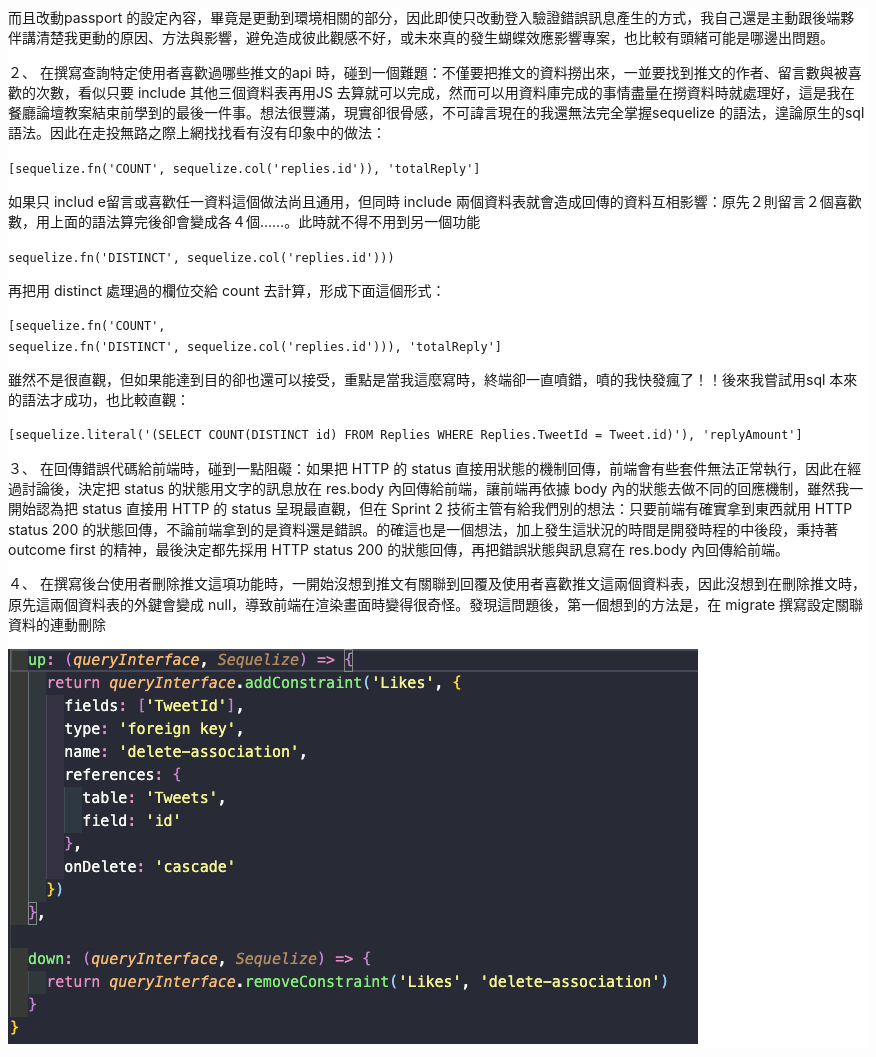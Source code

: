
而且改動passport 的設定內容，畢竟是更動到環境相關的部分，因此即使只改動登入驗證錯誤訊息產生的方式，我自己還是主動跟後端夥伴講清楚我更動的原因、方法與影響，避免造成彼此觀感不好，或未來真的發生蝴蝶效應影響專案，也比較有頭緒可能是哪邊出問題。

２、
在撰寫查詢特定使用者喜歡過哪些推文的api 時，碰到一個難題：不僅要把推文的資料撈出來，一並要找到推文的作者、留言數與被喜歡的次數，看似只要 include 其他三個資料表再用JS 去算就可以完成，然而可以用資料庫完成的事情盡量在撈資料時就處理好，這是我在餐廳論壇教案結束前學到的最後一件事。想法很豐滿，現實卻很骨感，不可諱言現在的我還無法完全掌握sequelize 的語法，遑論原生的sql 語法。因此在走投無路之際上網找找看有沒有印象中的做法：
```
[sequelize.fn('COUNT', sequelize.col('replies.id')), 'totalReply']
```

如果只 includ e留言或喜歡任一資料這個做法尚且通用，但同時 include 兩個資料表就會造成回傳的資料互相影響：原先２則留言２個喜歡數，用上面的語法算完後卻會變成各４個……。此時就不得不用到另一個功能
```
sequelize.fn('DISTINCT', sequelize.col('replies.id')))
```

再把用 distinct 處理過的欄位交給 count 去計算，形成下面這個形式：
```
[sequelize.fn('COUNT', 
sequelize.fn('DISTINCT', sequelize.col('replies.id'))), 'totalReply'] 
```

雖然不是很直觀，但如果能達到目的卻也還可以接受，重點是當我這麼寫時，終端卻一直噴錯，噴的我快發瘋了！！後來我嘗試用sql 本來的語法才成功，也比較直觀：
```
[sequelize.literal('(SELECT COUNT(DISTINCT id) FROM Replies WHERE Replies.TweetId = Tweet.id)'), 'replyAmount']
```

３、
在回傳錯誤代碼給前端時，碰到一點阻礙：如果把 HTTP 的 status 直接用狀態的機制回傳，前端會有些套件無法正常執行，因此在經過討論後，決定把 status 的狀態用文字的訊息放在 res\.body 內回傳給前端，讓前端再依據 body 內的狀態去做不同的回應機制，雖然我一開始認為把 status 直接用 HTTP 的 status 呈現最直觀，但在 Sprint 2 技術主管有給我們別的想法：只要前端有確實拿到東西就用 HTTP status 200 的狀態回傳，不論前端拿到的是資料還是錯誤。的確這也是一個想法，加上發生這狀況的時間是開發時程的中後段，秉持著 outcome first 的精神，最後決定都先採用 HTTP status 200 的狀態回傳，再把錯誤狀態與訊息寫在 res\.body 內回傳給前端。

４、
在撰寫後台使用者刪除推文這項功能時，一開始沒想到推文有關聯到回覆及使用者喜歡推文這兩個資料表，因此沒想到在刪除推文時，原先這兩個資料表的外鍵會變成 null，導致前端在渲染畫面時變得很奇怪。發現這問題後，第一個想到的方法是，在 migrate 撰寫設定關聯資料的連動刪除


![](/assets/e0fd671fe8f3/1*_PP4dx465_uAYTqhED1CvA.png)
